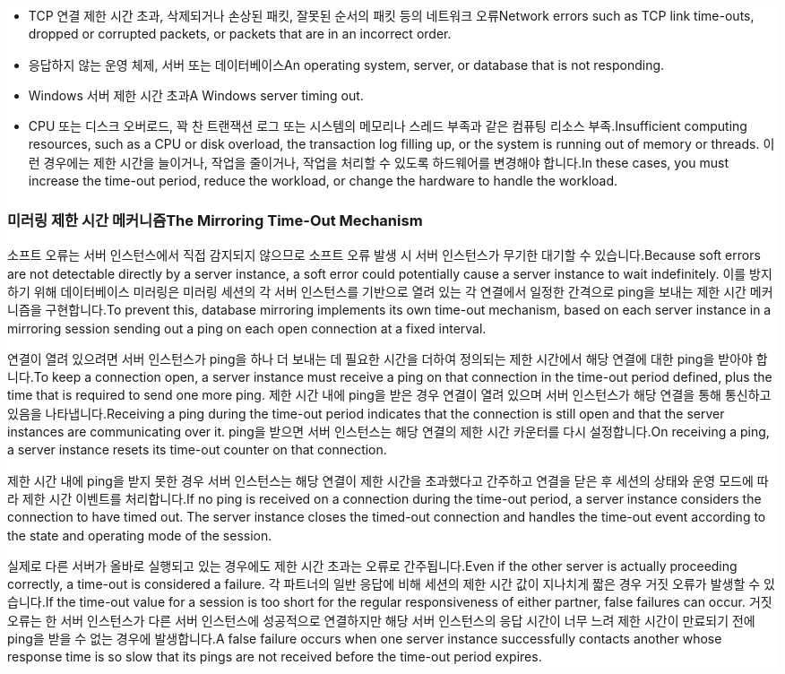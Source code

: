 -   <span data-ttu-id="11cb9-145">TCP 연결 제한 시간 초과, 삭제되거나 손상된 패킷, 잘못된 순서의 패킷 등의 네트워크 오류</span><span class="sxs-lookup"><span data-stu-id="11cb9-145">Network errors such as TCP link time-outs, dropped or corrupted packets, or packets that are in an incorrect order.</span></span>  
  
-   <span data-ttu-id="11cb9-146">응답하지 않는 운영 체제, 서버 또는 데이터베이스</span><span class="sxs-lookup"><span data-stu-id="11cb9-146">An operating system, server, or database that is not responding.</span></span>  
  
-   <span data-ttu-id="11cb9-147">Windows 서버 제한 시간 초과</span><span class="sxs-lookup"><span data-stu-id="11cb9-147">A Windows server timing out.</span></span>  
  
-   <span data-ttu-id="11cb9-148">CPU 또는 디스크 오버로드, 꽉 찬 트랜잭션 로그 또는 시스템의 메모리나 스레드 부족과 같은 컴퓨팅 리소스 부족.</span><span class="sxs-lookup"><span data-stu-id="11cb9-148">Insufficient computing resources, such as a CPU or disk overload, the transaction log filling up, or the system is running out of memory or threads.</span></span> <span data-ttu-id="11cb9-149">이런 경우에는 제한 시간을 늘이거나, 작업을 줄이거나, 작업을 처리할 수 있도록 하드웨어를 변경해야 합니다.</span><span class="sxs-lookup"><span data-stu-id="11cb9-149">In these cases, you must increase the time-out period, reduce the workload, or change the hardware to handle the workload.</span></span>  
  
### <a name="the-mirroring-time-out-mechanism"></a><span data-ttu-id="11cb9-150">미러링 제한 시간 메커니즘</span><span class="sxs-lookup"><span data-stu-id="11cb9-150">The Mirroring Time-Out Mechanism</span></span>  
 <span data-ttu-id="11cb9-151">소프트 오류는 서버 인스턴스에서 직접 감지되지 않으므로 소프트 오류 발생 시 서버 인스턴스가 무기한 대기할 수 있습니다.</span><span class="sxs-lookup"><span data-stu-id="11cb9-151">Because soft errors are not detectable directly by a server instance, a soft error could potentially cause a server instance to wait indefinitely.</span></span> <span data-ttu-id="11cb9-152">이를 방지하기 위해 데이터베이스 미러링은 미러링 세션의 각 서버 인스턴스를 기반으로 열려 있는 각 연결에서 일정한 간격으로 ping을 보내는 제한 시간 메커니즘을 구현합니다.</span><span class="sxs-lookup"><span data-stu-id="11cb9-152">To prevent this, database mirroring implements its own time-out mechanism, based on each server instance in a mirroring session sending out a ping on each open connection at a fixed interval.</span></span>  
  
 <span data-ttu-id="11cb9-153">연결이 열려 있으려면 서버 인스턴스가 ping을 하나 더 보내는 데 필요한 시간을 더하여 정의되는 제한 시간에서 해당 연결에 대한 ping을 받아야 합니다.</span><span class="sxs-lookup"><span data-stu-id="11cb9-153">To keep a connection open, a server instance must receive a ping on that connection in the time-out period defined, plus the time that is required to send one more ping.</span></span> <span data-ttu-id="11cb9-154">제한 시간 내에 ping을 받은 경우 연결이 열려 있으며 서버 인스턴스가 해당 연결을 통해 통신하고 있음을 나타냅니다.</span><span class="sxs-lookup"><span data-stu-id="11cb9-154">Receiving a ping during the time-out period indicates that the connection is still open and that the server instances are communicating over it.</span></span> <span data-ttu-id="11cb9-155">ping을 받으면 서버 인스턴스는 해당 연결의 제한 시간 카운터를 다시 설정합니다.</span><span class="sxs-lookup"><span data-stu-id="11cb9-155">On receiving a ping, a server instance resets its time-out counter on that connection.</span></span>  
  
 <span data-ttu-id="11cb9-156">제한 시간 내에 ping을 받지 못한 경우 서버 인스턴스는 해당 연결이 제한 시간을 초과했다고 간주하고 연결을 닫은 후 세션의 상태와 운영 모드에 따라 제한 시간 이벤트를 처리합니다.</span><span class="sxs-lookup"><span data-stu-id="11cb9-156">If no ping is received on a connection during the time-out period, a server instance considers the connection to have timed out. The server instance closes the timed-out connection and handles the time-out event according to the state and operating mode of the session.</span></span>  
  
 <span data-ttu-id="11cb9-157">실제로 다른 서버가 올바로 실행되고 있는 경우에도 제한 시간 초과는 오류로 간주됩니다.</span><span class="sxs-lookup"><span data-stu-id="11cb9-157">Even if the other server is actually proceeding correctly, a time-out is considered a failure.</span></span> <span data-ttu-id="11cb9-158">각 파트너의 일반 응답에 비해 세션의 제한 시간 값이 지나치게 짧은 경우 거짓 오류가 발생할 수 있습니다.</span><span class="sxs-lookup"><span data-stu-id="11cb9-158">If the time-out value for a session is too short for the regular responsiveness of either partner, false failures can occur.</span></span> <span data-ttu-id="11cb9-159">거짓 오류는 한 서버 인스턴스가 다른 서버 인스턴스에 성공적으로 연결하지만 해당 서버 인스턴스의 응답 시간이 너무 느려 제한 시간이 만료되기 전에 ping을 받을 수 없는 경우에 발생합니다.</span><span class="sxs-lookup"><span data-stu-id="11cb9-159">A false failure occurs when one server instance successfully contacts another whose response time is so slow that its pings are not received before the time-out period expires.</span></span>  
  